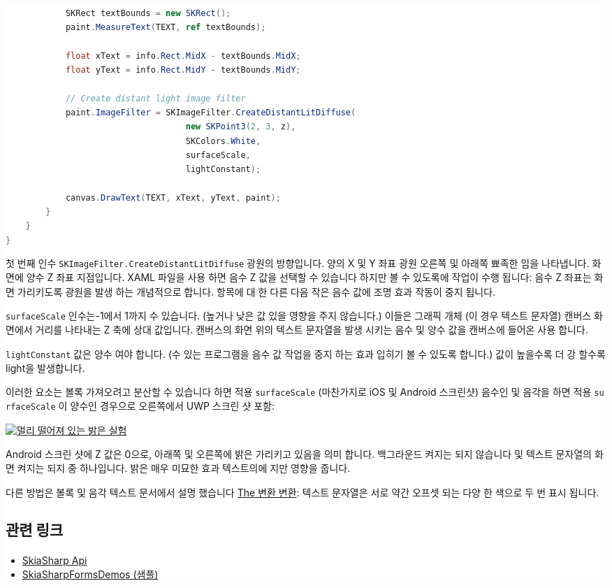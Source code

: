 ```csharp
            SKRect textBounds = new SKRect();
            paint.MeasureText(TEXT, ref textBounds);

            float xText = info.Rect.MidX - textBounds.MidX;
            float yText = info.Rect.MidY - textBounds.MidY;

            // Create distant light image filter
            paint.ImageFilter = SKImageFilter.CreateDistantLitDiffuse(
                                    new SKPoint3(2, 3, z),
                                    SKColors.White,
                                    surfaceScale,
                                    lightConstant);

            canvas.DrawText(TEXT, xText, yText, paint);
        }
    }
}
```

첫 번째 인수 `SKImageFilter.CreateDistantLitDiffuse` 광원의 방향입니다. 양의 X 및 Y 좌표 광원 오른쪽 및 아래쪽 뾰족한 임을 나타냅니다. 화면에 양수 Z 좌표 지점입니다. XAML 파일을 사용 하면 음수 Z 값을 선택할 수 있습니다 하지만 볼 수 있도록에 작업이 수행 됩니다: 음수 Z 좌표는 화면 가리키도록 광원을 발생 하는 개념적으로 합니다. 항목에 대 한 다른 다음 작은 음수 값에 조명 효과 작동이 중지 됩니다.

`surfaceScale` 인수는-1에서 1까지 수 있습니다. (높거나 낮은 값 있을 영향을 주지 않습니다.) 이들은 그래픽 개체 (이 경우 텍스트 문자열) 캔버스 화면에서 거리를 나타내는 Z 축에 상대 값입니다. 캔버스의 화면 위의 텍스트 문자열을 발생 시키는 음수 및 양수 값을 캔버스에 들어온 사용 합니다.

`lightConstant` 값은 양수 여야 합니다. (수 있는 프로그램을 음수 값 작업을 중지 하는 효과 입히기 볼 수 있도록 합니다.) 값이 높을수록 더 강 할수록 light을 발생합니다.

이러한 요소는 볼록 가져오려고 분산할 수 있습니다 하면 적용 `surfaceScale` (마찬가지로 iOS 및 Android 스크린샷) 음수인 및 음각을 하면 적용 `surfaceScale` 이 양수인 경우으로 오른쪽에서 UWP 스크린 샷 포함:

[![멀리 떨어져 있는 밝은 실험](image-filters-images/DistantLightExperiment.png "먼 밝은 실험")](image-filters-images/DistantLightExperiment-Large.png#lightbox)

Android 스크린 샷에 Z 값은 0으로, 아래쪽 및 오른쪽에 밝은 가리키고 있음을 의미 합니다. 백그라운드 켜지는 되지 않습니다 및 텍스트 문자열의 화면 켜지는 되지 중 하나입니다. 밝은 매우 미묘한 효과 텍스트의에 지만 영향을 줍니다.

다른 방법은 볼록 및 음각 텍스트 문서에서 설명 했습니다 [The 변환 변환](../transforms/translate.md): 텍스트 문자열은 서로 약간 오프셋 되는 다양 한 색으로 두 번 표시 됩니다.

## <a name="related-links"></a>관련 링크

- [SkiaSharp Api](https://docs.microsoft.com/dotnet/api/skiasharp)
- [SkiaSharpFormsDemos (샘플)](https://developer.xamarin.com/samples/xamarin-forms/SkiaSharpForms/Demos/)
